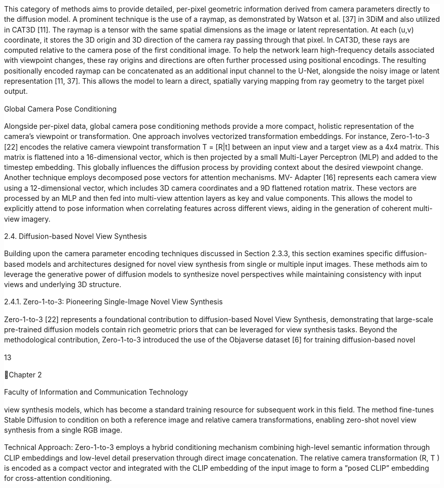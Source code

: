 This category of methods aims to provide detailed, per-pixel geometric information derived
from camera parameters directly to the diffusion model. A prominent technique is the use of a
raymap, as demonstrated by Watson et al. [37] in 3DiM and also utilized in CAT3D [11]. The
raymap is a tensor with the same spatial dimensions as the image or latent representation.
At each (u,v) coordinate, it stores the 3D origin and 3D direction of the camera ray passing
through that pixel. In CAT3D, these rays are computed relative to the camera pose of the
first conditional image. To help the network learn high-frequency details associated with
viewpoint changes, these ray origins and directions are often further processed using positional
encodings. The resulting positionally encoded raymap can be concatenated as an additional
input channel to the U-Net, alongside the noisy image or latent representation [11, 37]. This
allows the model to learn a direct, spatially varying mapping from ray geometry to the target
pixel output.

Global Camera Pose Conditioning

Alongside per-pixel data, global camera pose conditioning methods provide a more compact,
holistic representation of the camera’s viewpoint or transformation. One approach involves
vectorized transformation embeddings. For instance, Zero-1-to-3 [22] encodes the relative
camera viewpoint transformation T = [R|t] between an input view and a target view as a
4x4 matrix. This matrix is flattened into a 16-dimensional vector, which is then projected
by a small Multi-Layer Perceptron (MLP) and added to the timestep embedding. This
globally influences the diffusion process by providing context about the desired viewpoint
change. Another technique employs decomposed pose vectors for attention mechanisms. MV-
Adapter [16] represents each camera view using a 12-dimensional vector, which includes 3D
camera coordinates and a 9D flattened rotation matrix. These vectors are processed by an
MLP and then fed into multi-view attention layers as key and value components. This allows
the model to explicitly attend to pose information when correlating features across different
views, aiding in the generation of coherent multi-view imagery.

2.4. Diffusion-based Novel View Synthesis

Building upon the camera parameter encoding techniques discussed in Section 2.3.3, this
section examines specific diffusion-based models and architectures designed for novel view
synthesis from single or multiple input images. These methods aim to leverage the generative
power of diffusion models to synthesize novel perspectives while maintaining consistency with
input views and underlying 3D structure.

2.4.1. Zero-1-to-3: Pioneering Single-Image Novel View Synthesis

Zero-1-to-3 [22] represents a foundational contribution to diffusion-based Novel View
Synthesis, demonstrating that large-scale pre-trained diffusion models contain rich geometric
priors that can be leveraged for view synthesis tasks. Beyond the methodological contribution,
Zero-1-to-3 introduced the use of the Objaverse dataset [6] for training diffusion-based novel

13

Chapter 2

Faculty of Information and Communication Technology

view synthesis models, which has become a standard training resource for subsequent work in
this field. The method fine-tunes Stable Diffusion to condition on both a reference image and
relative camera transformations, enabling zero-shot novel view synthesis from a single RGB
image.

Technical Approach: Zero-1-to-3 employs a hybrid conditioning mechanism combining
high-level semantic information through CLIP embeddings and low-level detail preservation
through direct image concatenation. The relative camera transformation (R, T ) is encoded
as a compact vector and integrated with the CLIP embedding of the input image to form a
”posed CLIP” embedding for cross-attention conditioning.
